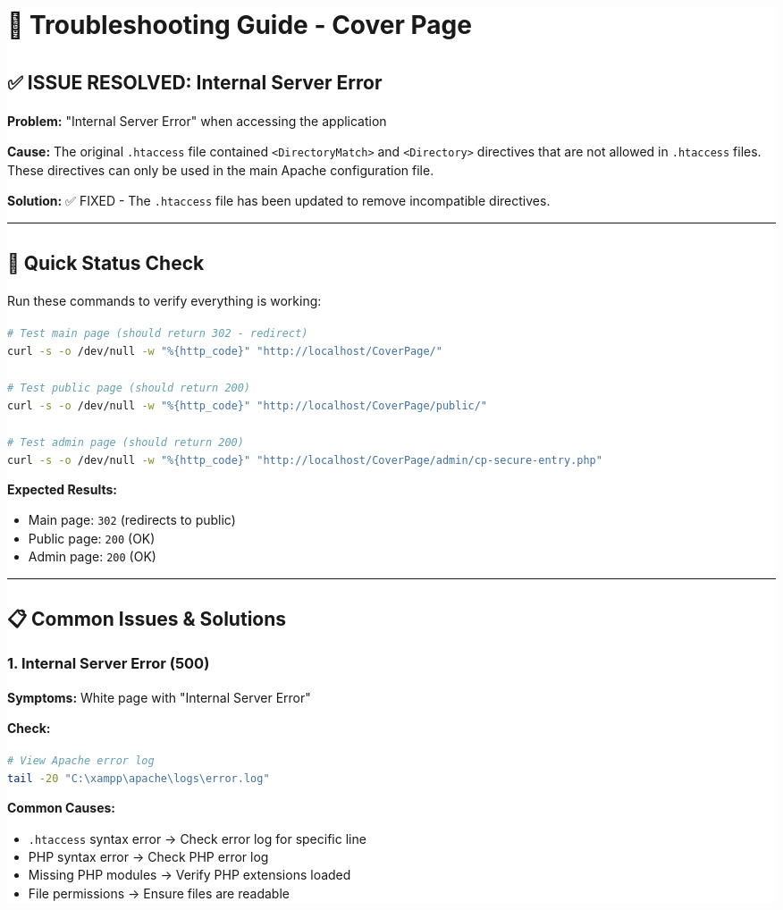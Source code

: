 # 🔧 Troubleshooting Guide - Cover Page

## ✅ ISSUE RESOLVED: Internal Server Error

**Problem:** "Internal Server Error" when accessing the application

**Cause:** The original `.htaccess` file contained `<DirectoryMatch>` and `<Directory>` directives that are not allowed in `.htaccess` files. These directives can only be used in the main Apache configuration file.

**Solution:** ✅ FIXED - The `.htaccess` file has been updated to remove incompatible directives.

---

## 🚀 Quick Status Check

Run these commands to verify everything is working:

```bash
# Test main page (should return 302 - redirect)
curl -s -o /dev/null -w "%{http_code}" "http://localhost/CoverPage/"

# Test public page (should return 200)
curl -s -o /dev/null -w "%{http_code}" "http://localhost/CoverPage/public/"

# Test admin page (should return 200)
curl -s -o /dev/null -w "%{http_code}" "http://localhost/CoverPage/admin/cp-secure-entry.php"
```

**Expected Results:**
- Main page: `302` (redirects to public)
- Public page: `200` (OK)
- Admin page: `200` (OK)

---

## 📋 Common Issues & Solutions

### 1. Internal Server Error (500)

**Symptoms:** White page with "Internal Server Error"

**Check:**
```bash
# View Apache error log
tail -20 "C:\xampp\apache\logs\error.log"
```

**Common Causes:**
- `.htaccess` syntax error → Check error log for specific line
- PHP syntax error → Check PHP error log
- Missing PHP modules → Verify PHP extensions loaded
- File permissions → Ensure files are readable
